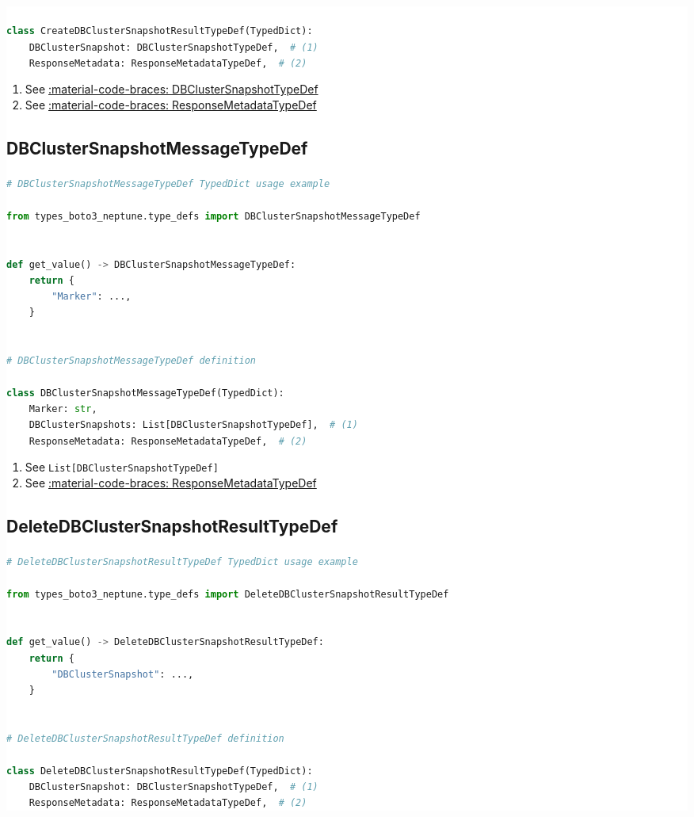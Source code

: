 ```python

class CreateDBClusterSnapshotResultTypeDef(TypedDict):
    DBClusterSnapshot: DBClusterSnapshotTypeDef,  # (1)
    ResponseMetadata: ResponseMetadataTypeDef,  # (2)
```

1. See [:material-code-braces: DBClusterSnapshotTypeDef](./type_defs.md#dbclustersnapshottypedef)
2. See [:material-code-braces: ResponseMetadataTypeDef](./type_defs.md#responsemetadatatypedef)

## DBClusterSnapshotMessageTypeDef

```python
# DBClusterSnapshotMessageTypeDef TypedDict usage example

from types_boto3_neptune.type_defs import DBClusterSnapshotMessageTypeDef


def get_value() -> DBClusterSnapshotMessageTypeDef:
    return {
        "Marker": ...,
    }


# DBClusterSnapshotMessageTypeDef definition

class DBClusterSnapshotMessageTypeDef(TypedDict):
    Marker: str,
    DBClusterSnapshots: List[DBClusterSnapshotTypeDef],  # (1)
    ResponseMetadata: ResponseMetadataTypeDef,  # (2)
```

1. See `List[DBClusterSnapshotTypeDef]`
2. See [:material-code-braces: ResponseMetadataTypeDef](./type_defs.md#responsemetadatatypedef)

## DeleteDBClusterSnapshotResultTypeDef

```python
# DeleteDBClusterSnapshotResultTypeDef TypedDict usage example

from types_boto3_neptune.type_defs import DeleteDBClusterSnapshotResultTypeDef


def get_value() -> DeleteDBClusterSnapshotResultTypeDef:
    return {
        "DBClusterSnapshot": ...,
    }


# DeleteDBClusterSnapshotResultTypeDef definition

class DeleteDBClusterSnapshotResultTypeDef(TypedDict):
    DBClusterSnapshot: DBClusterSnapshotTypeDef,  # (1)
    ResponseMetadata: ResponseMetadataTypeDef,  # (2)
```
